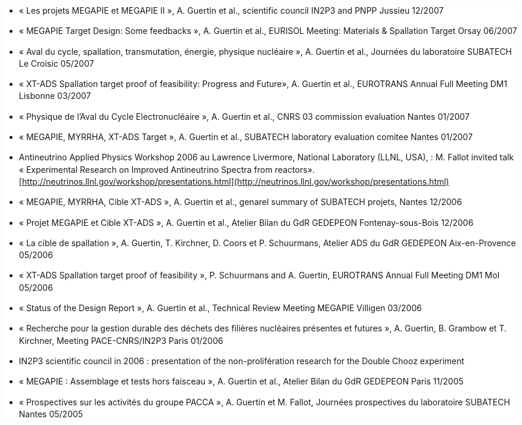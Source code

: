 
*   « Les projets MEGAPIE et MEGAPIE II », A. Guertin et al., scientific council IN2P3 and PNPP Jussieu 12/2007
    

*   « MEGAPIE Target Design: Some feedbacks », A. Guertin et al., EURISOL Meeting: Materials & Spallation Target Orsay 06/2007
    

*   « Aval du cycle, spallation, transmutation, énergie, physique nucléaire », A. Guertin et al., Journées du laboratoire SUBATECH Le Croisic 05/2007
    

*   « XT-ADS Spallation target proof of feasibility: Progress and Future», A. Guertin et al., EUROTRANS Annual Full Meeting DM1 Lisbonne 03/2007
    

*   « Physique de l’Aval du Cycle Electronucléaire », A. Guertin et al., CNRS 03 commission evaluation Nantes 01/2007
    

*   « MEGAPIE, MYRRHA, XT-ADS Target », A. Guertin et al., SUBATECH laboratory evaluation comitee Nantes 01/2007
    

*   Antineutrino Applied Physics Workshop 2006 au Lawrence Livermore, National Laboratory (LLNL, USA), : M. Fallot invited talk « Experimental Research on Improved Antineutrino Spectra from reactors». [](http://neutrinos.llnl.gov/workshop/presentations.html)[](http://neutrinos.llnl.gov/workshop/presentations.html)[http://neutrinos.llnl.gov/workshop/presentations.html](http://neutrinos.llnl.gov/workshop/presentations.html)
    
*   « MEGAPIE, MYRRHA, Cible XT-ADS », A. Guertin et al., genarel summary of SUBATECH projets, Nantes 12/2006
    

*   « Projet MEGAPIE et Cible XT-ADS », A. Guertin et al., Atelier Bilan du GdR GEDEPEON Fontenay-sous-Bois 12/2006
    

*   « La cible de spallation », A. Guertin, T. Kirchner, D. Coors et P. Schuurmans, Atelier ADS du GdR GEDEPEON Aix-en-Provence 05/2006
    

*   « XT-ADS Spallation target proof of feasibility », P. Schuurmans and A. Guertin, EUROTRANS Annual Full Meeting DM1 Mol 05/2006
    

*   « Status of the Design Report », A. Guertin et al., Technical Review Meeting MEGAPIE Villigen 03/2006
    

*   « Recherche pour la gestion durable des déchets des filières nucléaires présentes et futures », A. Guertin, B. Grambow et T. Kirchner, Meeting PACE-CNRS/IN2P3 Paris 01/2006
    

*   IN2P3 scientific council in 2006 : presentation of the non-prolifération research for the Double Chooz experiment
    
*   « MEGAPIE : Assemblage et tests hors faisceau », A. Guertin et al., Atelier Bilan du GdR GEDEPEON Paris 11/2005
    

*   « Prospectives sur les activités du groupe PACCA », A. Guertin et M. Fallot, Journées prospectives du laboratoire SUBATECH Nantes 05/2005
    